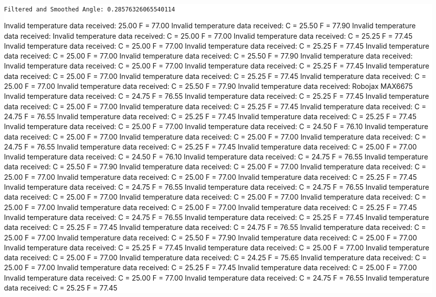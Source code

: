 
    Filtered and Smoothed Angle: 0.28576326065540114
Invalid temperature data received: 25.00 F = 77.00
Invalid temperature data received: C = 25.50 F = 77.90
Invalid temperature data received: 
Invalid temperature data received: C = 25.00 F = 77.00
Invalid temperature data received: C = 25.25 F = 77.45
Invalid temperature data received: C = 25.00 F = 77.00
Invalid temperature data received: C = 25.25 F = 77.45
Invalid temperature data received: C = 25.00 F = 77.00
Invalid temperature data received: C = 25.50 F = 77.90
Invalid temperature data received: 
Invalid temperature data received: C = 25.00 F = 77.00
Invalid temperature data received: C = 25.25 F = 77.45
Invalid temperature data received: C = 25.00 F = 77.00
Invalid temperature data received: C = 25.25 F = 77.45
Invalid temperature data received: C = 25.00 F = 77.00
Invalid temperature data received: C = 25.50 F = 77.90
Invalid temperature data received: Robojax MAX6675
Invalid temperature data received: C = 24.75 F = 76.55
Invalid temperature data received: C = 25.25 F = 77.45
Invalid temperature data received: C = 25.00 F = 77.00
Invalid temperature data received: C = 25.25 F = 77.45
Invalid temperature data received: C = 24.75 F = 76.55
Invalid temperature data received: C = 25.25 F = 77.45
Invalid temperature data received: C = 25.25 F = 77.45
Invalid temperature data received: C = 25.00 F = 77.00
Invalid temperature data received: C = 24.50 F = 76.10
Invalid temperature data received: C = 25.00 F = 77.00
Invalid temperature data received: C = 25.00 F = 77.00
Invalid temperature data received: C = 24.75 F = 76.55
Invalid temperature data received: C = 25.25 F = 77.45
Invalid temperature data received: C = 25.00 F = 77.00
Invalid temperature data received: C = 24.50 F = 76.10
Invalid temperature data received: C = 24.75 F = 76.55
Invalid temperature data received: C = 25.50 F = 77.90
Invalid temperature data received: C = 25.00 F = 77.00
Invalid temperature data received: C = 25.00 F = 77.00
Invalid temperature data received: C = 25.00 F = 77.00
Invalid temperature data received: C = 25.25 F = 77.45
Invalid temperature data received: C = 24.75 F = 76.55
Invalid temperature data received: C = 24.75 F = 76.55
Invalid temperature data received: C = 25.00 F = 77.00
Invalid temperature data received: C = 25.00 F = 77.00
Invalid temperature data received: C = 25.00 F = 77.00
Invalid temperature data received: C = 25.00 F = 77.00
Invalid temperature data received: C = 25.25 F = 77.45
Invalid temperature data received: C = 24.75 F = 76.55
Invalid temperature data received: C = 25.25 F = 77.45
Invalid temperature data received: C = 25.25 F = 77.45
Invalid temperature data received: C = 24.75 F = 76.55
Invalid temperature data received: C = 25.00 F = 77.00
Invalid temperature data received: C = 25.50 F = 77.90
Invalid temperature data received: C = 25.00 F = 77.00
Invalid temperature data received: C = 25.25 F = 77.45
Invalid temperature data received: C = 25.00 F = 77.00
Invalid temperature data received: C = 25.00 F = 77.00
Invalid temperature data received: C = 24.25 F = 75.65
Invalid temperature data received: C = 25.00 F = 77.00
Invalid temperature data received: C = 25.25 F = 77.45
Invalid temperature data received: C = 25.00 F = 77.00
Invalid temperature data received: C = 25.00 F = 77.00
Invalid temperature data received: C = 24.75 F = 76.55
Invalid temperature data received: C = 25.25 F = 77.45